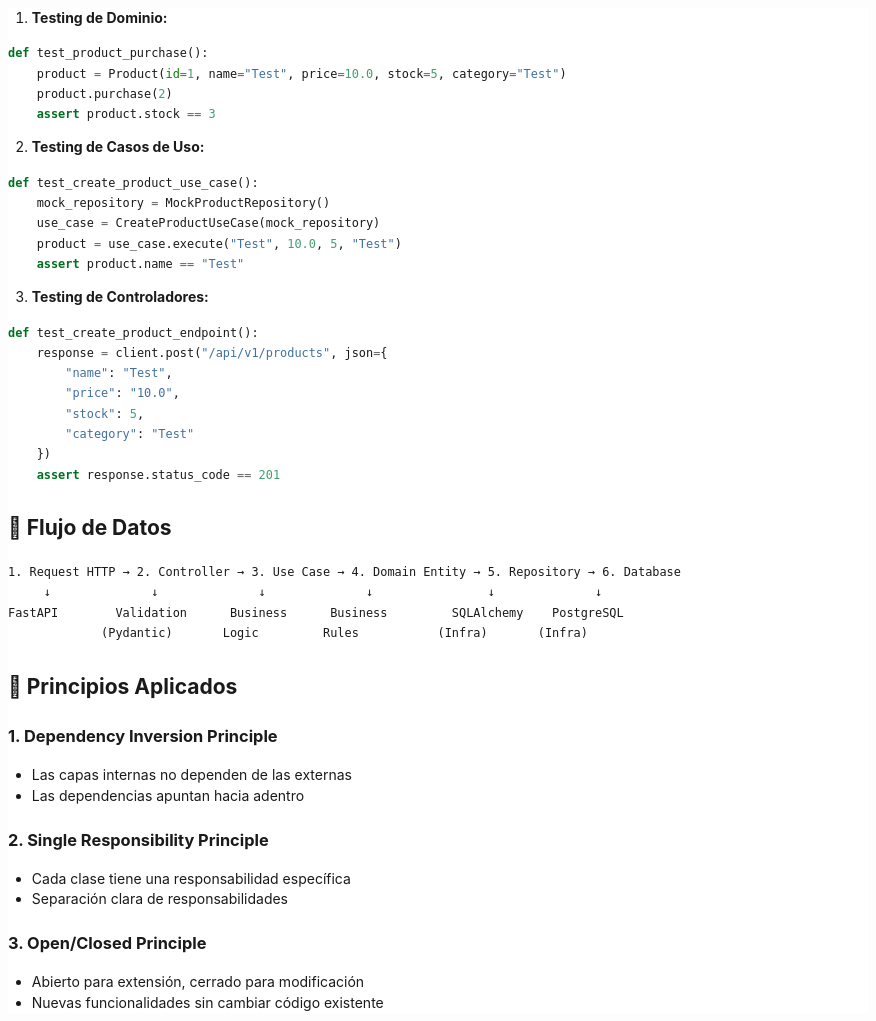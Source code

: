 1. **Testing de Dominio:**
```python
def test_product_purchase():
    product = Product(id=1, name="Test", price=10.0, stock=5, category="Test")
    product.purchase(2)
    assert product.stock == 3
```

2. **Testing de Casos de Uso:**
```python
def test_create_product_use_case():
    mock_repository = MockProductRepository()
    use_case = CreateProductUseCase(mock_repository)
    product = use_case.execute("Test", 10.0, 5, "Test")
    assert product.name == "Test"
```

3. **Testing de Controladores:**
```python
def test_create_product_endpoint():
    response = client.post("/api/v1/products", json={
        "name": "Test",
        "price": "10.0",
        "stock": 5,
        "category": "Test"
    })
    assert response.status_code == 201
```

## 🔄 Flujo de Datos

```
1. Request HTTP → 2. Controller → 3. Use Case → 4. Domain Entity → 5. Repository → 6. Database
     ↓              ↓              ↓              ↓                ↓              ↓
FastAPI        Validation      Business      Business         SQLAlchemy    PostgreSQL
             (Pydantic)       Logic         Rules           (Infra)       (Infra)
```

## 🎯 Principios Aplicados

### **1. Dependency Inversion Principle**
- Las capas internas no dependen de las externas
- Las dependencias apuntan hacia adentro

### **2. Single Responsibility Principle**
- Cada clase tiene una responsabilidad específica
- Separación clara de responsabilidades

### **3. Open/Closed Principle**
- Abierto para extensión, cerrado para modificación
- Nuevas funcionalidades sin cambiar código existente
